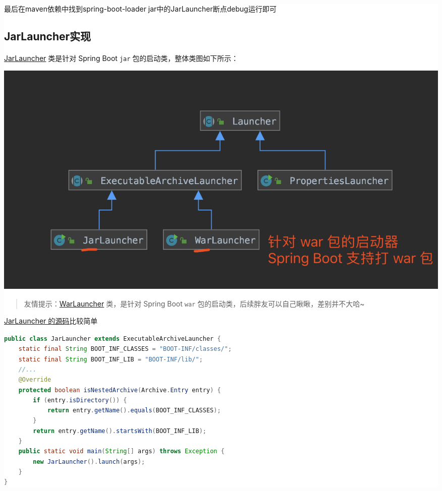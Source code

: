 最后在maven依赖中找到spring-boot-loader jar中的JarLauncher断点debug运行即可

## JarLauncher实现

[JarLauncher](https://github.com/spring-projects/spring-boot/blob/2.6.x/spring-boot-project/spring-boot-tools/spring-boot-loader/src/main/java/org/springframework/boot/loader/JarLauncher.java) 类是针对 Spring Boot `jar` 包的启动类，整体类图如下所示：

![](2022-03-20-12-14-16.png)

> 友情提示：[WarLauncher](https://github.com/spring-projects/spring-boot/blob/2.6.x/spring-boot-project/spring-boot-tools/spring-boot-loader/src/main/java/org/springframework/boot/loader/WarLauncher.java) 类，是针对 Spring Boot `war` 包的启动类，后续胖友可以自己瞅瞅，差别并不大哈~

[JarLauncher 的源码](https://github.com/spring-projects/spring-boot/blob/17b5611ace7916fd581ea1d37636130b41f65e22/spring-boot-project/spring-boot-tools/spring-boot-loader/src/main/java/org/springframework/boot/loader/JarLauncher.java#L64)比较简单

```java
public class JarLauncher extends ExecutableArchiveLauncher {
	static final String BOOT_INF_CLASSES = "BOOT-INF/classes/";
	static final String BOOT_INF_LIB = "BOOT-INF/lib/";
    //...
	@Override
	protected boolean isNestedArchive(Archive.Entry entry) {
		if (entry.isDirectory()) {
			return entry.getName().equals(BOOT_INF_CLASSES);
		}
		return entry.getName().startsWith(BOOT_INF_LIB);
	}
	public static void main(String[] args) throws Exception {
		new JarLauncher().launch(args);
	}
}
```
